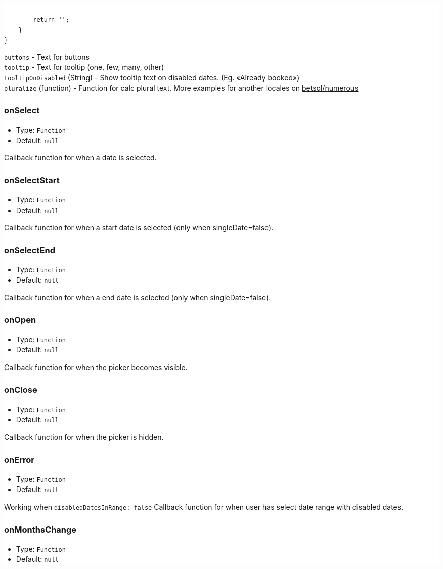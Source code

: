 ```
        
        return '';
    }
}
```
`buttons` - Text for buttons  
`tooltip` - Text for tooltip (one, few, many, other)  
`tooltipOnDisabled` (String) - Show tooltip text on disabled dates. (Eg. «Already booked»)  
`pluralize` (function) - Function for calc plural text. More examples for another locales on [betsol/numerous](https://github.com/betsol/numerous/tree/master/locales)  

### onSelect
- Type: `Function`
- Default: `null`

Callback function for when a date is selected.

### onSelectStart
- Type: `Function`
- Default: `null`

Callback function for when a start date is selected (only when singleDate=false).

### onSelectEnd
- Type: `Function`
- Default: `null`

Callback function for when a end date is selected (only when singleDate=false).

### onOpen
- Type: `Function`
- Default: `null`

Callback function for when the picker becomes visible.

### onClose
- Type: `Function`
- Default: `null`

Callback function for when the picker is hidden.

### onError
- Type: `Function`
- Default: `null`

Working when `disabledDatesInRange: false`
Callback function for when user has select date range with disabled dates. 

### onMonthsChange
- Type: `Function`
- Default: `null`
